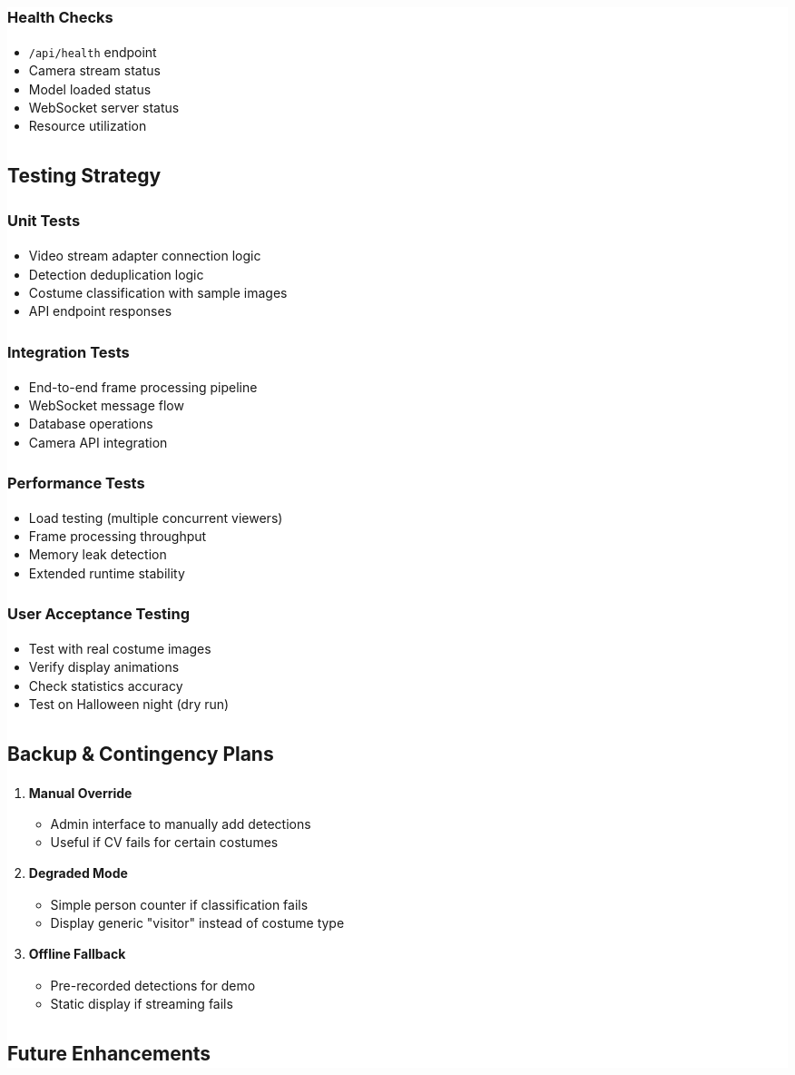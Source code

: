 ### Health Checks

- `/api/health` endpoint
- Camera stream status
- Model loaded status
- WebSocket server status
- Resource utilization

## Testing Strategy

### Unit Tests
- Video stream adapter connection logic
- Detection deduplication logic
- Costume classification with sample images
- API endpoint responses

### Integration Tests
- End-to-end frame processing pipeline
- WebSocket message flow
- Database operations
- Camera API integration

### Performance Tests
- Load testing (multiple concurrent viewers)
- Frame processing throughput
- Memory leak detection
- Extended runtime stability

### User Acceptance Testing
- Test with real costume images
- Verify display animations
- Check statistics accuracy
- Test on Halloween night (dry run)

## Backup & Contingency Plans

1. **Manual Override**
   - Admin interface to manually add detections
   - Useful if CV fails for certain costumes

2. **Degraded Mode**
   - Simple person counter if classification fails
   - Display generic "visitor" instead of costume type

3. **Offline Fallback**
   - Pre-recorded detections for demo
   - Static display if streaming fails

## Future Enhancements
